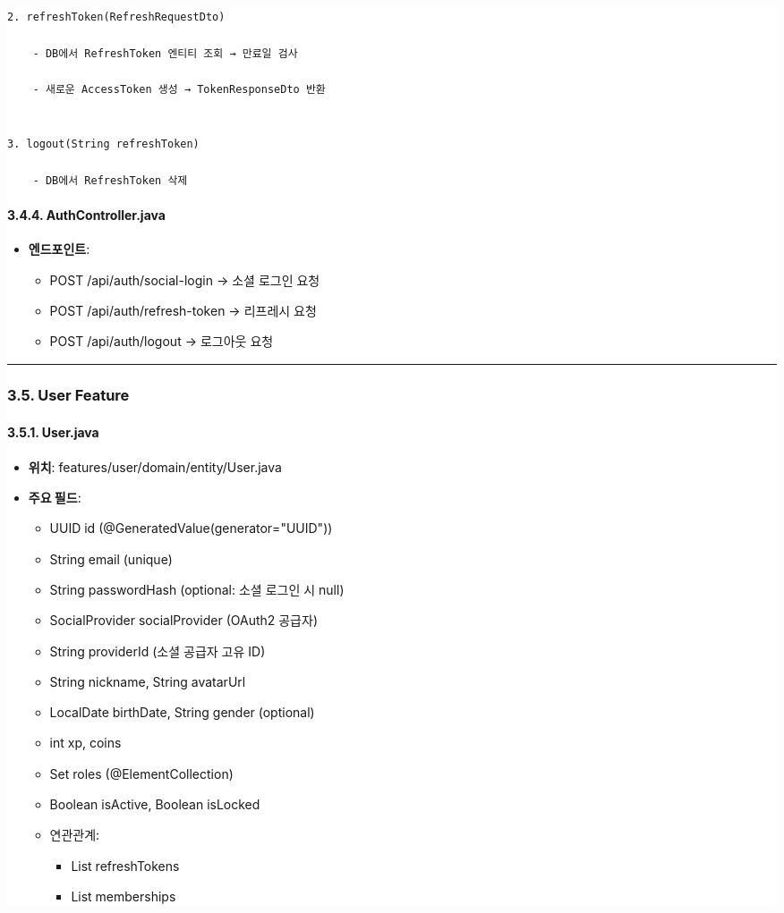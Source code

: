         
    2. refreshToken(RefreshRequestDto)
        
        - DB에서 RefreshToken 엔티티 조회 → 만료일 검사
            
        - 새로운 AccessToken 생성 → TokenResponseDto 반환
            
        
    3. logout(String refreshToken)
        
        - DB에서 RefreshToken 삭제
            
        
    

  

#### **3.4.4. AuthController.java**

- **엔드포인트**:
    
    - POST /api/auth/social-login → 소셜 로그인 요청
        
    - POST /api/auth/refresh-token → 리프레시 요청
        
    - POST /api/auth/logout → 로그아웃 요청
        
    

---

### **3.5. User Feature**

  

#### **3.5.1. User.java**

- **위치**: features/user/domain/entity/User.java
    
- **주요 필드**:
    
    - UUID id (@GeneratedValue(generator="UUID"))
        
    - String email (unique)
        
    - String passwordHash (optional: 소셜 로그인 시 null)
        
    - SocialProvider socialProvider (OAuth2 공급자)
        
    - String providerId (소셜 공급자 고유 ID)
        
    - String nickname, String avatarUrl
        
    - LocalDate birthDate, String gender (optional)
        
    - int xp, coins
        
    - Set<String> roles (@ElementCollection)
        
    - Boolean isActive, Boolean isLocked
        
    - 연관관계:
        
        - List<RefreshToken> refreshTokens
            
        - List<GroupMember> memberships
            